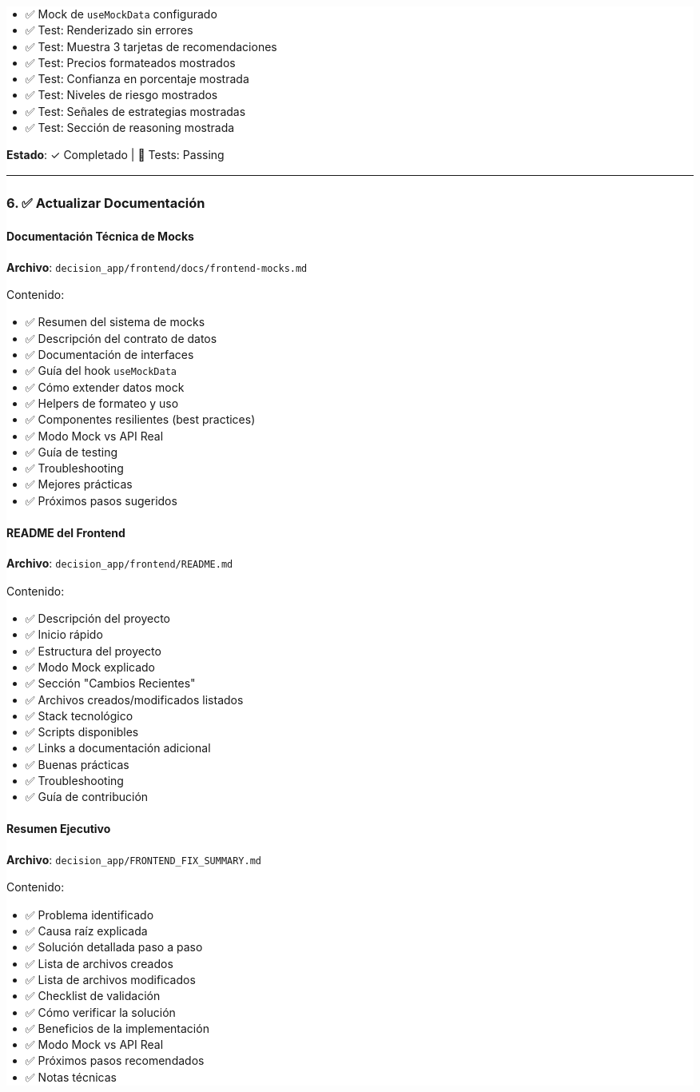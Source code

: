- ✅ Mock de `useMockData` configurado
- ✅ Test: Renderizado sin errores
- ✅ Test: Muestra 3 tarjetas de recomendaciones
- ✅ Test: Precios formateados mostrados
- ✅ Test: Confianza en porcentaje mostrada
- ✅ Test: Niveles de riesgo mostrados
- ✅ Test: Señales de estrategias mostradas
- ✅ Test: Sección de reasoning mostrada

**Estado**: ✓ Completado | 🧪 Tests: Passing

---

### 6. ✅ Actualizar Documentación

#### Documentación Técnica de Mocks
**Archivo**: `decision_app/frontend/docs/frontend-mocks.md`

Contenido:
- ✅ Resumen del sistema de mocks
- ✅ Descripción del contrato de datos
- ✅ Documentación de interfaces
- ✅ Guía del hook `useMockData`
- ✅ Cómo extender datos mock
- ✅ Helpers de formateo y uso
- ✅ Componentes resilientes (best practices)
- ✅ Modo Mock vs API Real
- ✅ Guía de testing
- ✅ Troubleshooting
- ✅ Mejores prácticas
- ✅ Próximos pasos sugeridos

#### README del Frontend
**Archivo**: `decision_app/frontend/README.md`

Contenido:
- ✅ Descripción del proyecto
- ✅ Inicio rápido
- ✅ Estructura del proyecto
- ✅ Modo Mock explicado
- ✅ Sección "Cambios Recientes"
- ✅ Archivos creados/modificados listados
- ✅ Stack tecnológico
- ✅ Scripts disponibles
- ✅ Links a documentación adicional
- ✅ Buenas prácticas
- ✅ Troubleshooting
- ✅ Guía de contribución

#### Resumen Ejecutivo
**Archivo**: `decision_app/FRONTEND_FIX_SUMMARY.md`

Contenido:
- ✅ Problema identificado
- ✅ Causa raíz explicada
- ✅ Solución detallada paso a paso
- ✅ Lista de archivos creados
- ✅ Lista de archivos modificados
- ✅ Checklist de validación
- ✅ Cómo verificar la solución
- ✅ Beneficios de la implementación
- ✅ Modo Mock vs API Real
- ✅ Próximos pasos recomendados
- ✅ Notas técnicas

